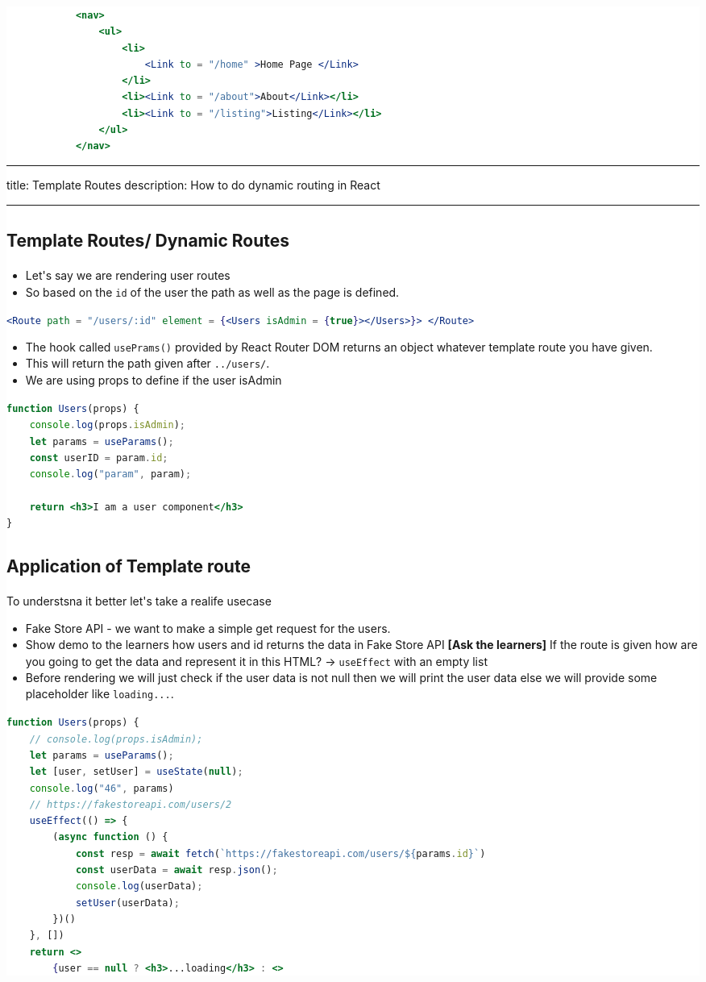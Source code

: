 ```jsx
            <nav>
                <ul>
                    <li>
                        <Link to = "/home" >Home Page </Link>
                    </li>
                    <li><Link to = "/about">About</Link></li>
                    <li><Link to = "/listing">Listing</Link></li>
                </ul>
            </nav>
```
---
title: Template Routes
description: How to do dynamic routing in React

---

## Template Routes/ Dynamic Routes
* Let's say we are rendering user routes
* So based on the `id` of the user the path as well as the page is defined.
```jsx
<Route path = "/users/:id" element = {<Users isAdmin = {true}></Users>}> </Route>
```
* The hook called `usePrams()` provided by React Router DOM returns an object whatever template route you have given.
* This will return the path given after `../users/`.
* We are using props to define if the user isAdmin
```jsx
function Users(props) {
    console.log(props.isAdmin);
    let params = useParams();
    const userID = param.id;
    console.log("param", param);
    
    return <h3>I am a user component</h3>
}
```

## Application of Template route
To understsna it better let's take a realife usecase 
* Fake Store API - we want to make a simple get request for the users.
* Show demo to the learners how users and id returns the data in Fake Store API
**[Ask the learners]**
If the route is given how are you going to get the data and represent it in this HTML?
-> `useEffect` with an empty list
* Before rendering we will just check if the user data is not null then we will print the user data else we will provide some placeholder like `loading...`.
```jsx
function Users(props) {
    // console.log(props.isAdmin);
    let params = useParams();
    let [user, setUser] = useState(null);
    console.log("46", params)
    // https://fakestoreapi.com/users/2
    useEffect(() => {
        (async function () {
            const resp = await fetch(`https://fakestoreapi.com/users/${params.id}`)
            const userData = await resp.json();
            console.log(userData);
            setUser(userData);
        })()
    }, [])
    return <>
        {user == null ? <h3>...loading</h3> : <>
```